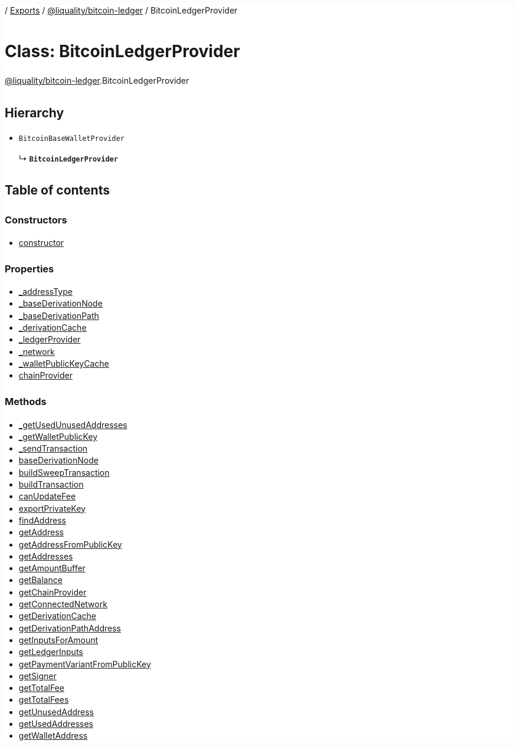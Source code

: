 [](../README.md) / [Exports](../modules.md) / [@liquality/bitcoin-ledger](../modules/liquality_bitcoin_ledger.md) / BitcoinLedgerProvider

# Class: BitcoinLedgerProvider

[@liquality/bitcoin-ledger](../modules/liquality_bitcoin_ledger.md).BitcoinLedgerProvider

## Hierarchy

- `BitcoinBaseWalletProvider`

  ↳ **`BitcoinLedgerProvider`**

## Table of contents

### Constructors

- [constructor](liquality_bitcoin_ledger.BitcoinLedgerProvider.md#constructor)

### Properties

- [\_addressType](liquality_bitcoin_ledger.BitcoinLedgerProvider.md#_addresstype)
- [\_baseDerivationNode](liquality_bitcoin_ledger.BitcoinLedgerProvider.md#_basederivationnode)
- [\_baseDerivationPath](liquality_bitcoin_ledger.BitcoinLedgerProvider.md#_basederivationpath)
- [\_derivationCache](liquality_bitcoin_ledger.BitcoinLedgerProvider.md#_derivationcache)
- [\_ledgerProvider](liquality_bitcoin_ledger.BitcoinLedgerProvider.md#_ledgerprovider)
- [\_network](liquality_bitcoin_ledger.BitcoinLedgerProvider.md#_network)
- [\_walletPublicKeyCache](liquality_bitcoin_ledger.BitcoinLedgerProvider.md#_walletpublickeycache)
- [chainProvider](liquality_bitcoin_ledger.BitcoinLedgerProvider.md#chainprovider)

### Methods

- [\_getUsedUnusedAddresses](liquality_bitcoin_ledger.BitcoinLedgerProvider.md#_getusedunusedaddresses)
- [\_getWalletPublicKey](liquality_bitcoin_ledger.BitcoinLedgerProvider.md#_getwalletpublickey)
- [\_sendTransaction](liquality_bitcoin_ledger.BitcoinLedgerProvider.md#_sendtransaction)
- [baseDerivationNode](liquality_bitcoin_ledger.BitcoinLedgerProvider.md#basederivationnode)
- [buildSweepTransaction](liquality_bitcoin_ledger.BitcoinLedgerProvider.md#buildsweeptransaction)
- [buildTransaction](liquality_bitcoin_ledger.BitcoinLedgerProvider.md#buildtransaction)
- [canUpdateFee](liquality_bitcoin_ledger.BitcoinLedgerProvider.md#canupdatefee)
- [exportPrivateKey](liquality_bitcoin_ledger.BitcoinLedgerProvider.md#exportprivatekey)
- [findAddress](liquality_bitcoin_ledger.BitcoinLedgerProvider.md#findaddress)
- [getAddress](liquality_bitcoin_ledger.BitcoinLedgerProvider.md#getaddress)
- [getAddressFromPublicKey](liquality_bitcoin_ledger.BitcoinLedgerProvider.md#getaddressfrompublickey)
- [getAddresses](liquality_bitcoin_ledger.BitcoinLedgerProvider.md#getaddresses)
- [getAmountBuffer](liquality_bitcoin_ledger.BitcoinLedgerProvider.md#getamountbuffer)
- [getBalance](liquality_bitcoin_ledger.BitcoinLedgerProvider.md#getbalance)
- [getChainProvider](liquality_bitcoin_ledger.BitcoinLedgerProvider.md#getchainprovider)
- [getConnectedNetwork](liquality_bitcoin_ledger.BitcoinLedgerProvider.md#getconnectednetwork)
- [getDerivationCache](liquality_bitcoin_ledger.BitcoinLedgerProvider.md#getderivationcache)
- [getDerivationPathAddress](liquality_bitcoin_ledger.BitcoinLedgerProvider.md#getderivationpathaddress)
- [getInputsForAmount](liquality_bitcoin_ledger.BitcoinLedgerProvider.md#getinputsforamount)
- [getLedgerInputs](liquality_bitcoin_ledger.BitcoinLedgerProvider.md#getledgerinputs)
- [getPaymentVariantFromPublicKey](liquality_bitcoin_ledger.BitcoinLedgerProvider.md#getpaymentvariantfrompublickey)
- [getSigner](liquality_bitcoin_ledger.BitcoinLedgerProvider.md#getsigner)
- [getTotalFee](liquality_bitcoin_ledger.BitcoinLedgerProvider.md#gettotalfee)
- [getTotalFees](liquality_bitcoin_ledger.BitcoinLedgerProvider.md#gettotalfees)
- [getUnusedAddress](liquality_bitcoin_ledger.BitcoinLedgerProvider.md#getunusedaddress)
- [getUsedAddresses](liquality_bitcoin_ledger.BitcoinLedgerProvider.md#getusedaddresses)
- [getWalletAddress](liquality_bitcoin_ledger.BitcoinLedgerProvider.md#getwalletaddress)